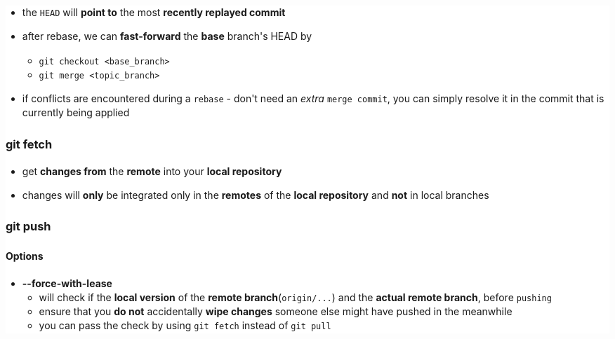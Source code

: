 * the `HEAD` will **point to** the most **recently replayed commit**

* after rebase, we can **fast-forward** the **base** branch's HEAD by
    * `git checkout <base_branch>`
    * `git merge <topic_branch>`

* if conflicts are encountered during a `rebase` - don't need an *extra* `merge commit`, you can simply resolve it in the commit that is currently being applied

### git fetch

* get **changes from** the **remote** into your **local repository**

* changes will **only** be integrated only in the **remotes** of the **local repository** and **not** in local branches

### git push

#### Options

* **--force-with-lease**
    * will check if the **local version** of the **remote branch**(`origin/...`) and the **actual remote branch**, before `pushing`
    * ensure that you **do not** accidentally **wipe changes** someone else might have pushed in the meanwhile
    * you can pass the check by using `git fetch` instead of `git pull`
